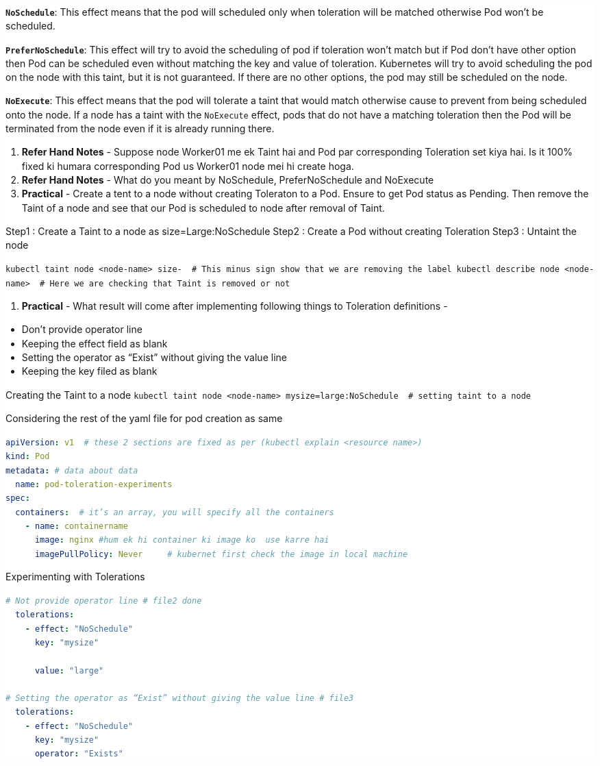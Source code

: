 **`NoSchedule`**: This effect means that the pod will scheduled only when toleration will be matched otherwise Pod won’t be scheduled.

**`PreferNoSchedule`**: This effect will try to avoid the scheduling of pod if toleration won’t match but if Pod don’t have other option then Pod can be scheduled even without matching the key and value of toleration.
Kubernetes will try to avoid scheduling the pod on the node with this taint, but it is not guaranteed. If there are no other options, the pod may still be scheduled on the node.

**`NoExecute`**: This effect means that the pod will tolerate a taint that would match otherwise cause to prevent from being scheduled onto the node. If a node has a taint with the `NoExecute` effect, pods that do not have a matching toleration then the Pod will be terminated from the node even if it is already running there.

1. **Refer Hand Notes** - Suppose node Worker01 me ek Taint hai and Pod par corresponding Toleration set kiya hai. Is it 100% fixed ki humara corresponding Pod us Worker01 node mei hi create hoga.
2. **Refer Hand Notes** - What do you meant by NoSchedule, PreferNoSchedule and NoExecute
3. **Practical** - Create a tent to  a node without creating Toleraton to a Pod. Ensure to get Pod status as Pending. Then remove the Taint of a node and see that our Pod is scheduled to node after removal of Taint.

Step1 : Create a Taint to a node as size=Large:NoSchedule
Step2 : Create a Pod without creating Toleration
Step3 : Untaint the node

`kubectl taint node <node-name> size-  # This minus sign show that we are removing the label
kubectl describe node <node-name>  # Here we are checking that Taint is removed or not`

1. **Practical** - What result will come after implementing following things to Toleration definitions - 
- Don’t provide operator line
- Keeping the  effect field as blank
- Setting the operator as “Exist” without giving the value line
- Keeping the key filed as blank

Creating the Taint to a node
`kubectl taint node <node-name> mysize=large:NoSchedule  # setting taint to a node`

Considering the rest of the yaml file for pod creation as same

```yaml
apiVersion: v1  # these 2 sections are fixed as per (kubectl explain <resource name>)
kind: Pod
metadata: # data about data
  name: pod-toleration-experiments
spec:
  containers:  # it’s an array, you will specify all the containers
    - name: containername
      image: nginx #hum ek hi container ki image ko  use karre hai
      imagePullPolicy: Never     # kubernet first check the image in local machine

```

Experimenting with Tolerations

```yaml
# Not provide operator line # file2 done
  tolerations:
    - effect: "NoSchedule" 
      key: "mysize" 

      value: "large" 
      
# Setting the operator as “Exist” without giving the value line # file3
  tolerations:
    - effect: "NoSchedule" 
      key: "mysize" 
      operator: "Exists" 

```
